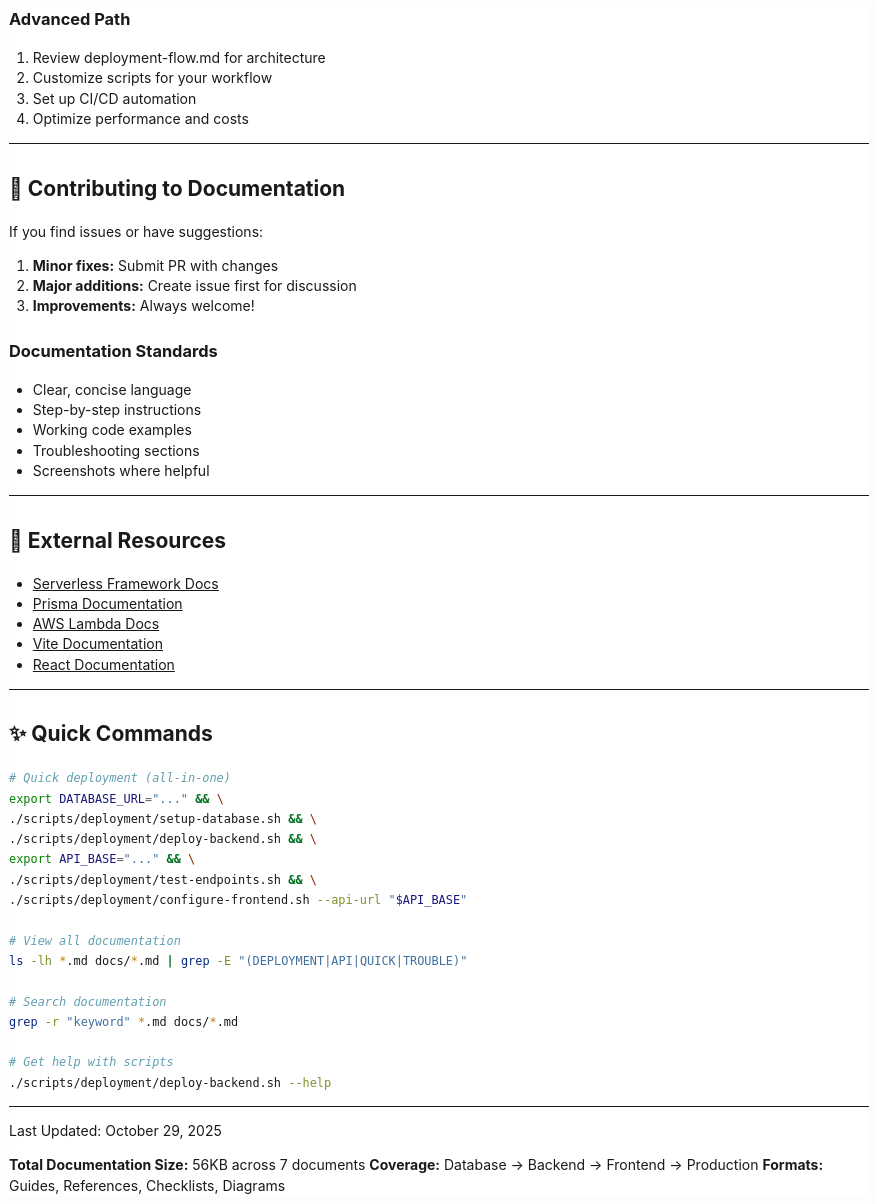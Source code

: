 ### Advanced Path
1. Review deployment-flow.md for architecture
2. Customize scripts for your workflow
3. Set up CI/CD automation
4. Optimize performance and costs

---

## 📝 Contributing to Documentation

If you find issues or have suggestions:

1. **Minor fixes:** Submit PR with changes
2. **Major additions:** Create issue first for discussion
3. **Improvements:** Always welcome!

### Documentation Standards
- Clear, concise language
- Step-by-step instructions
- Working code examples
- Troubleshooting sections
- Screenshots where helpful

---

## 🔗 External Resources

- [Serverless Framework Docs](https://www.serverless.com/framework/docs)
- [Prisma Documentation](https://www.prisma.io/docs)
- [AWS Lambda Docs](https://docs.aws.amazon.com/lambda/)
- [Vite Documentation](https://vitejs.dev/)
- [React Documentation](https://react.dev/)

---

## ✨ Quick Commands

```bash
# Quick deployment (all-in-one)
export DATABASE_URL="..." && \
./scripts/deployment/setup-database.sh && \
./scripts/deployment/deploy-backend.sh && \
export API_BASE="..." && \
./scripts/deployment/test-endpoints.sh && \
./scripts/deployment/configure-frontend.sh --api-url "$API_BASE"

# View all documentation
ls -lh *.md docs/*.md | grep -E "(DEPLOYMENT|API|QUICK|TROUBLE)"

# Search documentation
grep -r "keyword" *.md docs/*.md

# Get help with scripts
./scripts/deployment/deploy-backend.sh --help
```

---

Last Updated: October 29, 2025

**Total Documentation Size:** 56KB across 7 documents
**Coverage:** Database → Backend → Frontend → Production
**Formats:** Guides, References, Checklists, Diagrams
